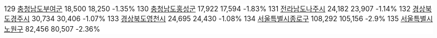   <tr class="item">
    <td>129</td>
    <td><a href="/apt/충청남도부여군">충청남도부여군</a></td>
    <td>18,500</td>
    <td>18,250</td>
    <td>-1.35%</td>
  </tr>

  <tr class="item">
    <td>130</td>
    <td><a href="/apt/충청남도홍성군">충청남도홍성군</a></td>
    <td>17,922</td>
    <td>17,594</td>
    <td>-1.83%</td>
  </tr>

  <tr class="item">
    <td>131</td>
    <td><a href="/apt/전라남도나주시">전라남도나주시</a></td>
    <td>24,182</td>
    <td>23,907</td>
    <td>-1.14%</td>
  </tr>

  <tr class="item">
    <td>132</td>
    <td><a href="/apt/경상북도경주시">경상북도경주시</a></td>
    <td>30,734</td>
    <td>30,406</td>
    <td>-1.07%</td>
  </tr>

  <tr class="item">
    <td>133</td>
    <td><a href="/apt/경상북도영천시">경상북도영천시</a></td>
    <td>24,695</td>
    <td>24,430</td>
    <td>-1.08%</td>
  </tr>

  <tr class="item">
    <td>134</td>
    <td><a href="/apt/서울특별시종로구">서울특별시종로구</a></td>
    <td>108,292</td>
    <td>105,156</td>
    <td>-2.9%</td>
  </tr>

  <tr class="item">
    <td>135</td>
    <td><a href="/apt/서울특별시노원구">서울특별시노원구</a></td>
    <td>82,456</td>
    <td>80,507</td>
    <td>-2.36%</td>
  </tr>
